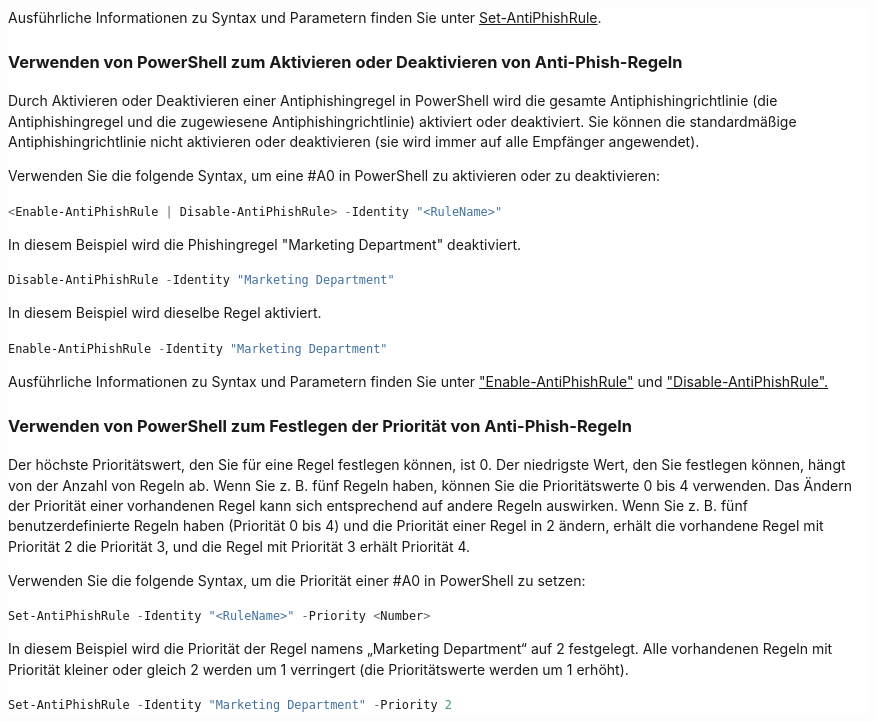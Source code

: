 Ausführliche Informationen zu Syntax und Parametern finden Sie unter [Set-AntiPhishRule](https://docs.microsoft.com/powershell/module/exchange/set-antiphishrule).

### <a name="use-powershell-to-enable-or-disable-anti-phish-rules"></a>Verwenden von PowerShell zum Aktivieren oder Deaktivieren von Anti-Phish-Regeln

Durch Aktivieren oder Deaktivieren einer Antiphishingregel in PowerShell wird die gesamte Antiphishingrichtlinie (die Antiphishingregel und die zugewiesene Antiphishingrichtlinie) aktiviert oder deaktiviert. Sie können die standardmäßige Antiphishingrichtlinie nicht aktivieren oder deaktivieren (sie wird immer auf alle Empfänger angewendet).

Verwenden Sie die folgende Syntax, um eine #A0 in PowerShell zu aktivieren oder zu deaktivieren:

```PowerShell
<Enable-AntiPhishRule | Disable-AntiPhishRule> -Identity "<RuleName>"
```

In diesem Beispiel wird die Phishingregel "Marketing Department" deaktiviert.

```PowerShell
Disable-AntiPhishRule -Identity "Marketing Department"
```

In diesem Beispiel wird dieselbe Regel aktiviert.

```PowerShell
Enable-AntiPhishRule -Identity "Marketing Department"
```

Ausführliche Informationen zu Syntax und Parametern finden Sie unter ["Enable-AntiPhishRule"](https://docs.microsoft.com/powershell/module/exchange/enable-antiphishrule) und ["Disable-AntiPhishRule".](https://docs.microsoft.com/powershell/module/exchange/disable-antiphishrule)

### <a name="use-powershell-to-set-the-priority-of-anti-phish-rules"></a>Verwenden von PowerShell zum Festlegen der Priorität von Anti-Phish-Regeln

Der höchste Prioritätswert, den Sie für eine Regel festlegen können, ist 0. Der niedrigste Wert, den Sie festlegen können, hängt von der Anzahl von Regeln ab. Wenn Sie z. B. fünf Regeln haben, können Sie die Prioritätswerte 0 bis 4 verwenden. Das Ändern der Priorität einer vorhandenen Regel kann sich entsprechend auf andere Regeln auswirken. Wenn Sie z. B. fünf benutzerdefinierte Regeln haben (Priorität 0 bis 4) und die Priorität einer Regel in 2 ändern, erhält die vorhandene Regel mit Priorität 2 die Priorität 3, und die Regel mit Priorität 3 erhält Priorität 4.

Verwenden Sie die folgende Syntax, um die Priorität einer #A0 in PowerShell zu setzen:

```PowerShell
Set-AntiPhishRule -Identity "<RuleName>" -Priority <Number>
```

In diesem Beispiel wird die Priorität der Regel namens „Marketing Department“ auf 2 festgelegt. Alle vorhandenen Regeln mit Priorität kleiner oder gleich 2 werden um 1 verringert (die Prioritätswerte werden um 1 erhöht).

```PowerShell
Set-AntiPhishRule -Identity "Marketing Department" -Priority 2
```

